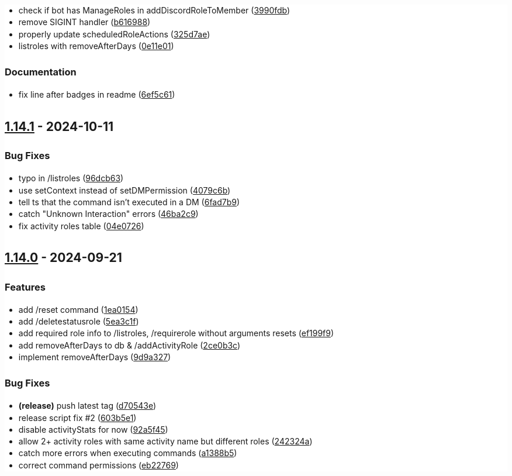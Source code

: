 - check if bot has ManageRoles in addDiscordRoleToMember ([3990fdb](https://github.com/tippfehlr/activity-roles/commit/3990fdb4e35b51179677e2a894c5e273a8e9accb))
- remove SIGINT handler ([b616988](https://github.com/tippfehlr/activity-roles/commit/b616988befd67843075149dc7e1ba747f2455a6d))
- properly update scheduledRoleActions ([325d7ae](https://github.com/tippfehlr/activity-roles/commit/325d7ae8fd779f423c58feb4f3ed322a95d209c0))
- listroles with removeAfterDays ([0e11e01](https://github.com/tippfehlr/activity-roles/commit/0e11e019eb28e3382d48fae821557e9928d9d873))

### Documentation

- fix line after badges in readme ([6ef5c61](https://github.com/tippfehlr/activity-roles/commit/6ef5c61a905b6354cf490ae2a492e63ed033c86a))

## [1.14.1](https://github.com/tippfehlr/activity-roles/compare/v1.14.0..v1.14.1) - 2024-10-11

### Bug Fixes

- typo in /listroles ([96dcb63](https://github.com/tippfehlr/activity-roles/commit/96dcb6348bb494279232eb8558eb18e12f6a708f))
- use setContext instead of setDMPermission ([4079c6b](https://github.com/tippfehlr/activity-roles/commit/4079c6bf723c133731f2ecfe5d8c4056231e1163))
- tell ts that the command isn’t executed in a DM ([6fad7b9](https://github.com/tippfehlr/activity-roles/commit/6fad7b96c17fc0aa1bfe1381767269f5f14ed9e3))
- catch "Unknown Interaction" errors ([46ba2c9](https://github.com/tippfehlr/activity-roles/commit/46ba2c951ce9171308d3e019493a1809f4709811))
- fix activity roles table ([04e0726](https://github.com/tippfehlr/activity-roles/commit/04e07261eb79b3dda6931accd7f240960652ee49))

## [1.14.0](https://github.com/tippfehlr/activity-roles/compare/v1.13.0..v1.14.0) - 2024-09-21

### Features

- add /reset command ([1ea0154](https://github.com/tippfehlr/activity-roles/commit/1ea0154c9fe5efb8b1e902d666233a814d084a6d))
- add /deletestatusrole ([5ea3c1f](https://github.com/tippfehlr/activity-roles/commit/5ea3c1fa0502789c1a47d2391a370de764ad7597))
- add required role info to /listroles, /requirerole without arguments resets ([ef199f9](https://github.com/tippfehlr/activity-roles/commit/ef199f9f3e1e992debd9a3a7a47c8b92232094c5))
- add removeAfterDays to db & /addActivityRole ([2ce0b3c](https://github.com/tippfehlr/activity-roles/commit/2ce0b3cf0de28980eb3671862791f363ae7ce43e))
- implement removeAfterDays ([9d9a327](https://github.com/tippfehlr/activity-roles/commit/9d9a327fce383ba9d9a022ab484d40631d473a33))

### Bug Fixes

- **(release)** push latest tag ([d70543e](https://github.com/tippfehlr/activity-roles/commit/d70543e370dced525babe8c7a7e0ec2337595c6e))
- release script fix #2 ([603b5e1](https://github.com/tippfehlr/activity-roles/commit/603b5e145e565580233e736d8433d3aece1cf583))
- disable activityStats for now ([92a5f45](https://github.com/tippfehlr/activity-roles/commit/92a5f4580f9568491bd28ac7d0b0f85c0e53f73f))
- allow 2+ activity roles with same activity name but different roles ([242324a](https://github.com/tippfehlr/activity-roles/commit/242324af836eb9c5200ad7238f4eaa96ed4ddc73))
- catch more errors when executing commands ([a1388b5](https://github.com/tippfehlr/activity-roles/commit/a1388b563a65c8c2e61414b1e0674ae6583c118c))
- correct command permissions ([eb22769](https://github.com/tippfehlr/activity-roles/commit/eb2276987cc368402dfec4c83d7605ddee0c31f8))
